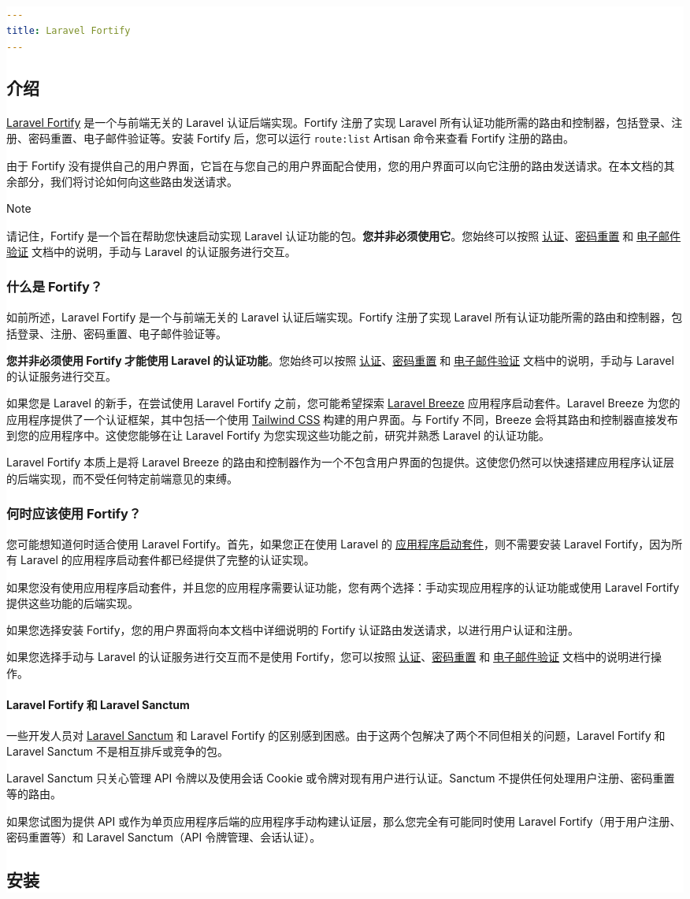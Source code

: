 ```yaml
---
title: Laravel Fortify
---
```


## 介绍

[Laravel Fortify](https://github.com/laravel/fortify) 是一个与前端无关的 Laravel 认证后端实现。Fortify 注册了实现 Laravel 所有认证功能所需的路由和控制器，包括登录、注册、密码重置、电子邮件验证等。安装 Fortify 后，您可以运行 `route:list` Artisan 命令来查看 Fortify 注册的路由。

由于 Fortify 没有提供自己的用户界面，它旨在与您自己的用户界面配合使用，您的用户界面可以向它注册的路由发送请求。在本文档的其余部分，我们将讨论如何向这些路由发送请求。

> [!NOTE]  
> 请记住，Fortify 是一个旨在帮助您快速启动实现 Laravel 认证功能的包。**您并非必须使用它**。您始终可以按照 [认证](/docs/{{version}}/authentication)、[密码重置](/docs/{{version}}/passwords) 和 [电子邮件验证](/docs/{{version}}/verification) 文档中的说明，手动与 Laravel 的认证服务进行交互。

### 什么是 Fortify？

如前所述，Laravel Fortify 是一个与前端无关的 Laravel 认证后端实现。Fortify 注册了实现 Laravel 所有认证功能所需的路由和控制器，包括登录、注册、密码重置、电子邮件验证等。

**您并非必须使用 Fortify 才能使用 Laravel 的认证功能**。您始终可以按照 [认证](/docs/{{version}}/authentication)、[密码重置](/docs/{{version}}/passwords) 和 [电子邮件验证](/docs/{{version}}/verification) 文档中的说明，手动与 Laravel 的认证服务进行交互。

如果您是 Laravel 的新手，在尝试使用 Laravel Fortify 之前，您可能希望探索 [Laravel Breeze](/docs/{{version}}/starter-kits) 应用程序启动套件。Laravel Breeze 为您的应用程序提供了一个认证框架，其中包括一个使用 [Tailwind CSS](https://tailwindcss.com) 构建的用户界面。与 Fortify 不同，Breeze 会将其路由和控制器直接发布到您的应用程序中。这使您能够在让 Laravel Fortify 为您实现这些功能之前，研究并熟悉 Laravel 的认证功能。

Laravel Fortify 本质上是将 Laravel Breeze 的路由和控制器作为一个不包含用户界面的包提供。这使您仍然可以快速搭建应用程序认证层的后端实现，而不受任何特定前端意见的束缚。

### 何时应该使用 Fortify？

您可能想知道何时适合使用 Laravel Fortify。首先，如果您正在使用 Laravel 的 [应用程序启动套件](/docs/{{version}}/starter-kits)，则不需要安装 Laravel Fortify，因为所有 Laravel 的应用程序启动套件都已经提供了完整的认证实现。

如果您没有使用应用程序启动套件，并且您的应用程序需要认证功能，您有两个选择：手动实现应用程序的认证功能或使用 Laravel Fortify 提供这些功能的后端实现。

如果您选择安装 Fortify，您的用户界面将向本文档中详细说明的 Fortify 认证路由发送请求，以进行用户认证和注册。

如果您选择手动与 Laravel 的认证服务进行交互而不是使用 Fortify，您可以按照 [认证](/docs/{{version}}/authentication)、[密码重置](/docs/{{version}}/passwords) 和 [电子邮件验证](/docs/{{version}}/verification) 文档中的说明进行操作。

#### Laravel Fortify 和 Laravel Sanctum

一些开发人员对 [Laravel Sanctum](/docs/{{version}}/sanctum) 和 Laravel Fortify 的区别感到困惑。由于这两个包解决了两个不同但相关的问题，Laravel Fortify 和 Laravel Sanctum 不是相互排斥或竞争的包。

Laravel Sanctum 只关心管理 API 令牌以及使用会话 Cookie 或令牌对现有用户进行认证。Sanctum 不提供任何处理用户注册、密码重置等的路由。

如果您试图为提供 API 或作为单页应用程序后端的应用程序手动构建认证层，那么您完全有可能同时使用 Laravel Fortify（用于用户注册、密码重置等）和 Laravel Sanctum（API 令牌管理、会话认证）。

## 安装

